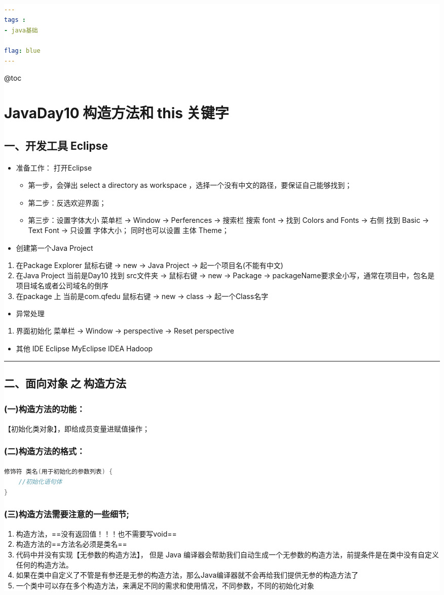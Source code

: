 ```yaml
---
tags : 
- java基础

flag: blue
---
```

@toc
# JavaDay10 构造方法和 this 关键字

## 一、开发工具 Eclipse

- 准备工作：
打开Eclipse 
  - 第一步，会弹出 select a directory as workspace ，选择一个没有中文的路径，要保证自己能够找到；

  - 第二步：反选欢迎界面；

  - 第三步：设置字体大小
    菜单栏 -> Window -> Perferences -> 搜索栏 搜索 font -> 找到 Colors and Fonts -> 右侧 找到 Basic -> Text Font -> 只设置 字体大小；
    同时也可以设置 主体 Theme；

- 创建第一个Java Project
1. 在Package Explorer  鼠标右键 -> new -> Java Project -> 起一个项目名(不能有中文)
2. 在Java Project 当前是Day10 找到 src文件夹 -> 鼠标右键 -> new -> Package ->  packageName要求全小写，通常在项目中，包名是项目域名或者公司域名的倒序
3. 在package 上 当前是com.qfedu 鼠标右键 -> new -> class -> 起一个Class名字 


- 异常处理
1. 界面初始化 菜单栏 -> Window -> perspective -> Reset perspective
   
- 其他 IDE
Eclipse  MyEclipse  IDEA   Hadoop

---

## 二、面向对象 之 构造方法

###   (一)构造方法的功能：
  【初始化类对象】，即给成员变量进赋值操作；

### (二)构造方法的格式：
```java
修饰符 类名(用于初始化的参数列表) {
    //初始化语句体
}
```

###   (三)构造方法需要注意的一些细节;
  1. 构造方法，==没有返回值！！！也不需要写void==
  2. 构造方法的==方法名必须是类名==
  3. 代码中并没有实现【无参数的构造方法】， 但是 Java 编译器会帮助我们自动生成一个无参数的构造方法，前提条件是在类中没有自定义任何的构造方法。
  4. 如果在类中自定义了不管是有参还是无参的构造方法，那么Java编译器就不会再给我们提供无参的构造方法了
  5. 一个类中可以存在多个构造方法，来满足不同的需求和使用情况，不同参数，不同的初始化对象
